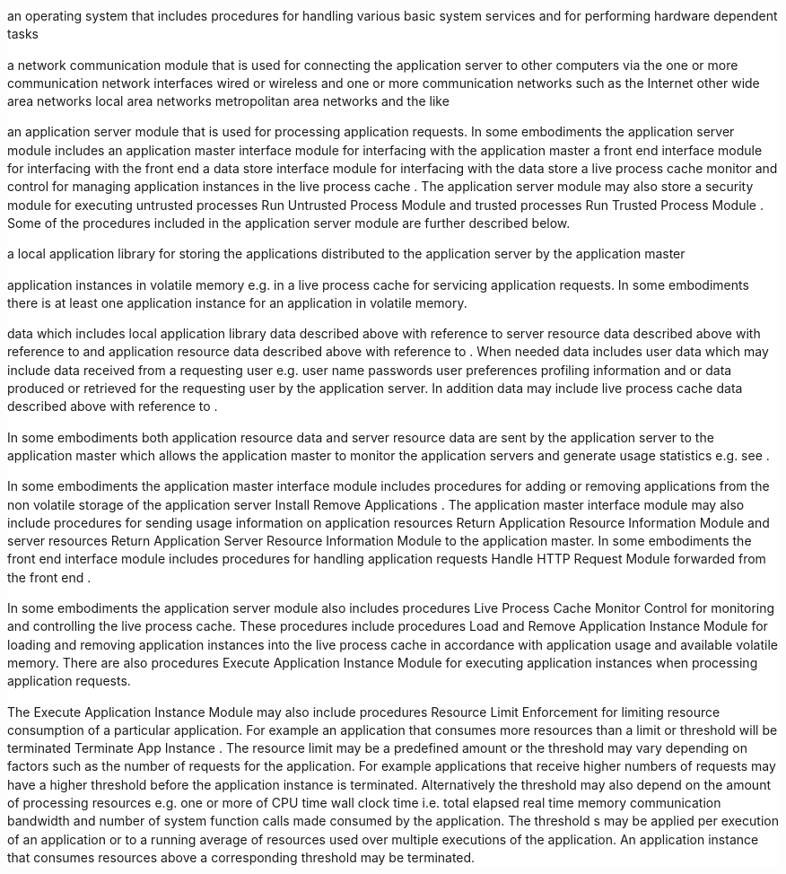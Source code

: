 an operating system that includes procedures for handling various basic system services and for performing hardware dependent tasks 

a network communication module that is used for connecting the application server to other computers via the one or more communication network interfaces wired or wireless and one or more communication networks such as the Internet other wide area networks local area networks metropolitan area networks and the like 

an application server module that is used for processing application requests. In some embodiments the application server module includes an application master interface module for interfacing with the application master a front end interface module for interfacing with the front end a data store interface module for interfacing with the data store a live process cache monitor and control for managing application instances in the live process cache . The application server module may also store a security module for executing untrusted processes Run Untrusted Process Module and trusted processes Run Trusted Process Module . Some of the procedures included in the application server module are further described below.

a local application library for storing the applications distributed to the application server by the application master 

application instances in volatile memory e.g. in a live process cache for servicing application requests. In some embodiments there is at least one application instance for an application in volatile memory.

data which includes local application library data described above with reference to server resource data described above with reference to and application resource data described above with reference to . When needed data includes user data which may include data received from a requesting user e.g. user name passwords user preferences profiling information and or data produced or retrieved for the requesting user by the application server. In addition data may include live process cache data described above with reference to .

In some embodiments both application resource data and server resource data are sent by the application server to the application master which allows the application master to monitor the application servers and generate usage statistics e.g. see .

In some embodiments the application master interface module includes procedures for adding or removing applications from the non volatile storage of the application server Install Remove Applications . The application master interface module may also include procedures for sending usage information on application resources Return Application Resource Information Module and server resources Return Application Server Resource Information Module to the application master. In some embodiments the front end interface module includes procedures for handling application requests Handle HTTP Request Module forwarded from the front end .

In some embodiments the application server module also includes procedures Live Process Cache Monitor Control for monitoring and controlling the live process cache. These procedures include procedures Load and Remove Application Instance Module for loading and removing application instances into the live process cache in accordance with application usage and available volatile memory. There are also procedures Execute Application Instance Module for executing application instances when processing application requests.

The Execute Application Instance Module may also include procedures Resource Limit Enforcement for limiting resource consumption of a particular application. For example an application that consumes more resources than a limit or threshold will be terminated Terminate App Instance . The resource limit may be a predefined amount or the threshold may vary depending on factors such as the number of requests for the application. For example applications that receive higher numbers of requests may have a higher threshold before the application instance is terminated. Alternatively the threshold may also depend on the amount of processing resources e.g. one or more of CPU time wall clock time i.e. total elapsed real time memory communication bandwidth and number of system function calls made consumed by the application. The threshold s may be applied per execution of an application or to a running average of resources used over multiple executions of the application. An application instance that consumes resources above a corresponding threshold may be terminated.
